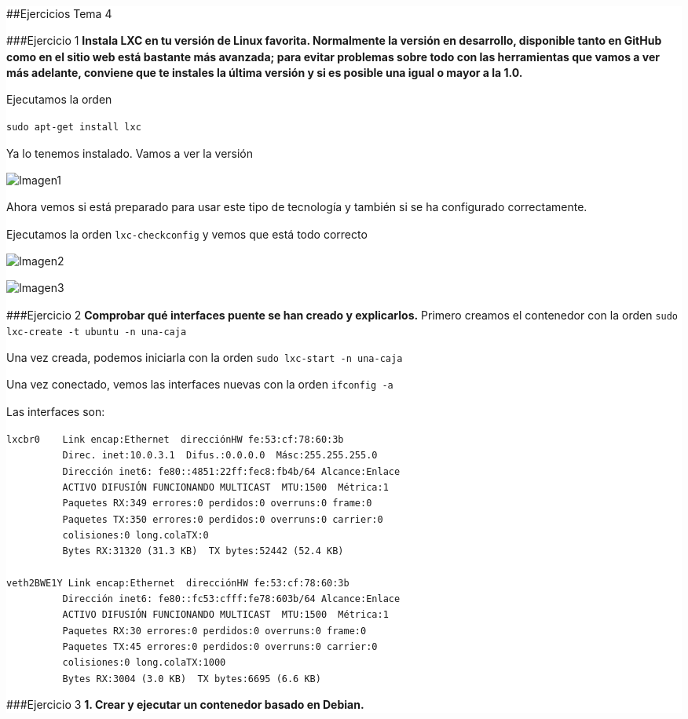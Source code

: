 ##Ejercicios Tema 4

###Ejercicio 1
**Instala LXC en tu versión de Linux favorita. Normalmente la versión en desarrollo, disponible tanto en GitHub como en el sitio web está bastante más avanzada; para evitar problemas sobre todo con las herramientas que vamos a ver más adelante, conviene que te instales la última versión y si es posible una igual o mayor a la 1.0.**

Ejecutamos la orden 
```
sudo apt-get install lxc
```
Ya lo tenemos instalado. Vamos a ver la versión

![Imagen1](http://i65.tinypic.com/30109cj.png)

Ahora vemos si está preparado para usar este tipo de tecnología y también si se ha configurado correctamente. 

Ejecutamos la orden ```lxc-checkconfig``` y vemos que está todo correcto

![Imagen2](http://i66.tinypic.com/2dqr8uc.png)

![Imagen3](http://i63.tinypic.com/29z6du9.png)

###Ejercicio 2
**Comprobar qué interfaces puente se han creado y explicarlos.**
Primero creamos el contenedor con la orden ```sudo lxc-create -t ubuntu -n una-caja ```

Una vez creada, podemos iniciarla con la orden ``` sudo lxc-start -n una-caja ```

Una vez conectado, vemos las interfaces nuevas con la orden ```ifconfig -a```

Las interfaces son:

```
lxcbr0    Link encap:Ethernet  direcciónHW fe:53:cf:78:60:3b  
          Direc. inet:10.0.3.1  Difus.:0.0.0.0  Másc:255.255.255.0
          Dirección inet6: fe80::4851:22ff:fec8:fb4b/64 Alcance:Enlace
          ACTIVO DIFUSIÓN FUNCIONANDO MULTICAST  MTU:1500  Métrica:1
          Paquetes RX:349 errores:0 perdidos:0 overruns:0 frame:0
          Paquetes TX:350 errores:0 perdidos:0 overruns:0 carrier:0
          colisiones:0 long.colaTX:0 
          Bytes RX:31320 (31.3 KB)  TX bytes:52442 (52.4 KB)

veth2BWE1Y Link encap:Ethernet  direcciónHW fe:53:cf:78:60:3b  
          Dirección inet6: fe80::fc53:cfff:fe78:603b/64 Alcance:Enlace
          ACTIVO DIFUSIÓN FUNCIONANDO MULTICAST  MTU:1500  Métrica:1
          Paquetes RX:30 errores:0 perdidos:0 overruns:0 frame:0
          Paquetes TX:45 errores:0 perdidos:0 overruns:0 carrier:0
          colisiones:0 long.colaTX:1000 
          Bytes RX:3004 (3.0 KB)  TX bytes:6695 (6.6 KB)

```

###Ejercicio 3
**1. Crear y ejecutar un contenedor basado en Debian.**
